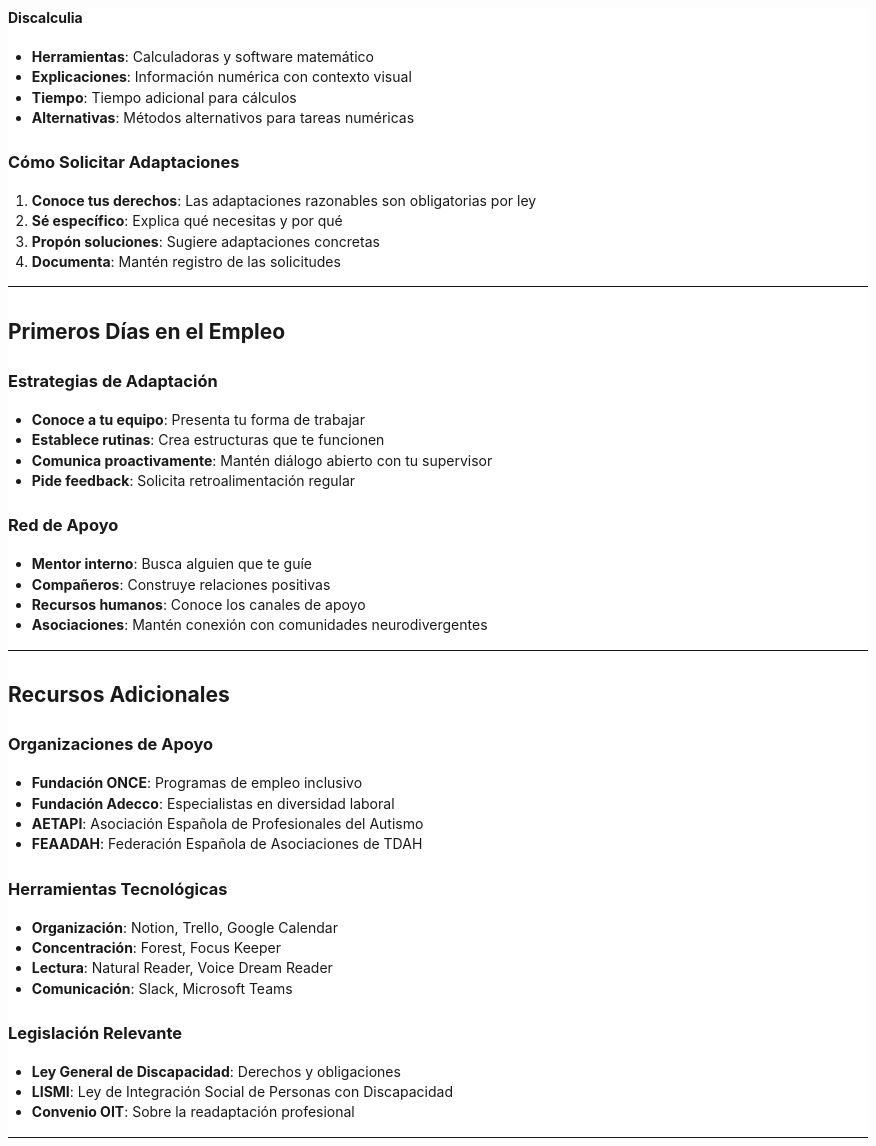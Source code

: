 #### Discalculia
- **Herramientas**: Calculadoras y software matemático
- **Explicaciones**: Información numérica con contexto visual
- **Tiempo**: Tiempo adicional para cálculos
- **Alternativas**: Métodos alternativos para tareas numéricas

### Cómo Solicitar Adaptaciones
1. **Conoce tus derechos**: Las adaptaciones razonables son obligatorias por ley
2. **Sé específico**: Explica qué necesitas y por qué
3. **Propón soluciones**: Sugiere adaptaciones concretas
4. **Documenta**: Mantén registro de las solicitudes

---

## Primeros Días en el Empleo

### Estrategias de Adaptación
- **Conoce a tu equipo**: Presenta tu forma de trabajar
- **Establece rutinas**: Crea estructuras que te funcionen
- **Comunica proactivamente**: Mantén diálogo abierto con tu supervisor
- **Pide feedback**: Solicita retroalimentación regular

### Red de Apoyo
- **Mentor interno**: Busca alguien que te guíe
- **Compañeros**: Construye relaciones positivas
- **Recursos humanos**: Conoce los canales de apoyo
- **Asociaciones**: Mantén conexión con comunidades neurodivergentes

---

## Recursos Adicionales

### Organizaciones de Apoyo
- **Fundación ONCE**: Programas de empleo inclusivo
- **Fundación Adecco**: Especialistas en diversidad laboral
- **AETAPI**: Asociación Española de Profesionales del Autismo
- **FEAADAH**: Federación Española de Asociaciones de TDAH

### Herramientas Tecnológicas
- **Organización**: Notion, Trello, Google Calendar
- **Concentración**: Forest, Focus Keeper
- **Lectura**: Natural Reader, Voice Dream Reader
- **Comunicación**: Slack, Microsoft Teams

### Legislación Relevante
- **Ley General de Discapacidad**: Derechos y obligaciones
- **LISMI**: Ley de Integración Social de Personas con Discapacidad
- **Convenio OIT**: Sobre la readaptación profesional

---